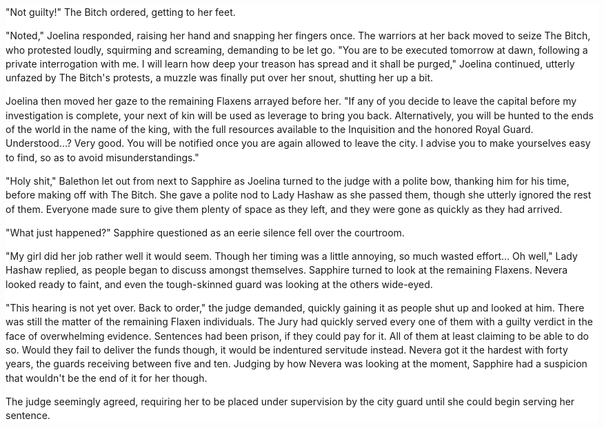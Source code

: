 "Not guilty!" The Bitch ordered, getting to her feet.

"Noted," Joelina responded, raising her hand and snapping her fingers once. The warriors at her back moved to seize The Bitch, who protested loudly, squirming and screaming, demanding to be let go. "You are to be executed tomorrow at dawn, following a private interrogation with me. I will learn how deep your treason has spread and it shall be purged," Joelina continued, utterly unfazed by The Bitch's protests, a muzzle was finally put over her snout, shutting her up a bit.

Joelina then moved her gaze to the remaining Flaxens arrayed before her. "If any of you decide to leave the capital before my investigation is complete, your next of kin will be used as leverage to bring you back. Alternatively, you will be hunted to the ends of the world in the name of the king, with the full resources available to the Inquisition and the honored Royal Guard. Understood…? Very good. You will be notified once you are again allowed to leave the city. I advise you to make yourselves easy to find, so as to avoid misunderstandings."

"Holy shit," Balethon let out from next to Sapphire as Joelina turned to the judge with a polite bow, thanking him for his time, before making off with The Bitch. She gave a polite nod to Lady Hashaw as she passed them, though she utterly ignored the rest of them. Everyone made sure to give them plenty of space as they left, and they were gone as quickly as they had arrived.

"What just happened?" Sapphire questioned as an eerie silence fell over the courtroom.

"My girl did her job rather well it would seem. Though her timing was a little annoying, so much wasted effort… Oh well," Lady Hashaw replied, as people began to discuss amongst themselves. Sapphire turned to look at the remaining Flaxens. Nevera looked ready to faint, and even the tough-skinned guard was looking at the others wide-eyed.

"This hearing is not yet over. Back to order," the judge demanded, quickly gaining it as people shut up and looked at him. There was still the matter of the remaining Flaxen individuals. The Jury had quickly served every one of them with a guilty verdict in the face of overwhelming evidence. Sentences had been prison, if they could pay for it. All of them at least claiming to be able to do so. Would they fail to deliver the funds though, it would be indentured servitude instead. Nevera got it the hardest with forty years, the guards receiving between five and ten. Judging by how Nevera was looking at the moment, Sapphire had a suspicion that wouldn't be the end of it for her though.

The judge seemingly agreed, requiring her to be placed under supervision by the city guard until she could begin serving her sentence.